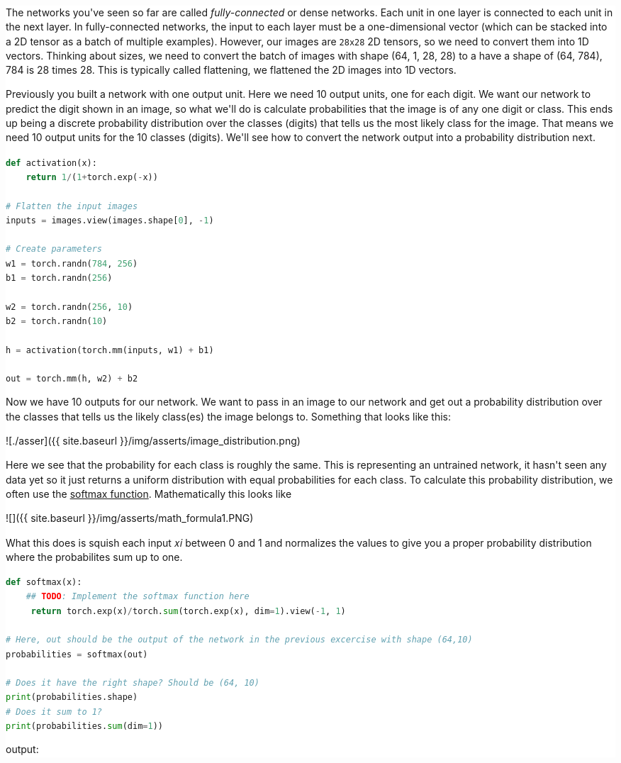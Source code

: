 The networks you've seen so far are called _fully-connected_ or dense networks. Each unit in one layer is connected to each unit in the next layer. In fully-connected networks, the input to each layer must be a one-dimensional vector (which can be stacked into a 2D tensor as a batch of multiple examples). However, our images are `28x28` 2D tensors, so we need to convert them into 1D vectors. Thinking about sizes, we need to convert the batch of images with shape (64, 1, 28, 28) to a have a shape of (64, 784), 784 is 28 times 28. This is typically called flattening, we flattened the 2D images into 1D vectors.

Previously you built a network with one output unit. Here we need 10 output units, one for each digit. We want our network to predict the digit shown in an image, so what we'll do is calculate probabilities that the image is of any one digit or class. This ends up being a discrete probability distribution over the classes (digits) that tells us the most likely class for the image. That means we need 10 output units for the 10 classes (digits). We'll see how to convert the network output into a probability distribution next.
```python
def activation(x):
    return 1/(1+torch.exp(-x))

# Flatten the input images
inputs = images.view(images.shape[0], -1)

# Create parameters
w1 = torch.randn(784, 256)
b1 = torch.randn(256)

w2 = torch.randn(256, 10)
b2 = torch.randn(10)

h = activation(torch.mm(inputs, w1) + b1)

out = torch.mm(h, w2) + b2

```
Now we have 10 outputs for our network. We want to pass in an image to our network and get out a probability distribution over the classes that tells us the likely class(es) the image belongs to. Something that looks like this:

![./asser]({{ site.baseurl }}/img/asserts/image_distribution.png)

Here we see that the probability for each class is roughly the same. This is representing an untrained network, it hasn't seen any data yet so it just returns a uniform distribution with equal probabilities for each class.
To calculate this probability distribution, we often use the [softmax function](https://baike.baidu.com/item/Softmax%E5%87%BD%E6%95%B0/22772270?fr=aladdin). Mathematically this looks like

![]({{ site.baseurl }}/img/asserts/math_formula1.PNG)

What this does is squish each input  𝑥𝑖  between 0 and 1 and normalizes the values to give you a proper probability distribution where the probabilites sum up to one.

```python
def softmax(x):
    ## TODO: Implement the softmax function here
     return torch.exp(x)/torch.sum(torch.exp(x), dim=1).view(-1, 1)

# Here, out should be the output of the network in the previous excercise with shape (64,10)
probabilities = softmax(out)

# Does it have the right shape? Should be (64, 10)
print(probabilities.shape)
# Does it sum to 1?
print(probabilities.sum(dim=1))

```
output:
```python
```